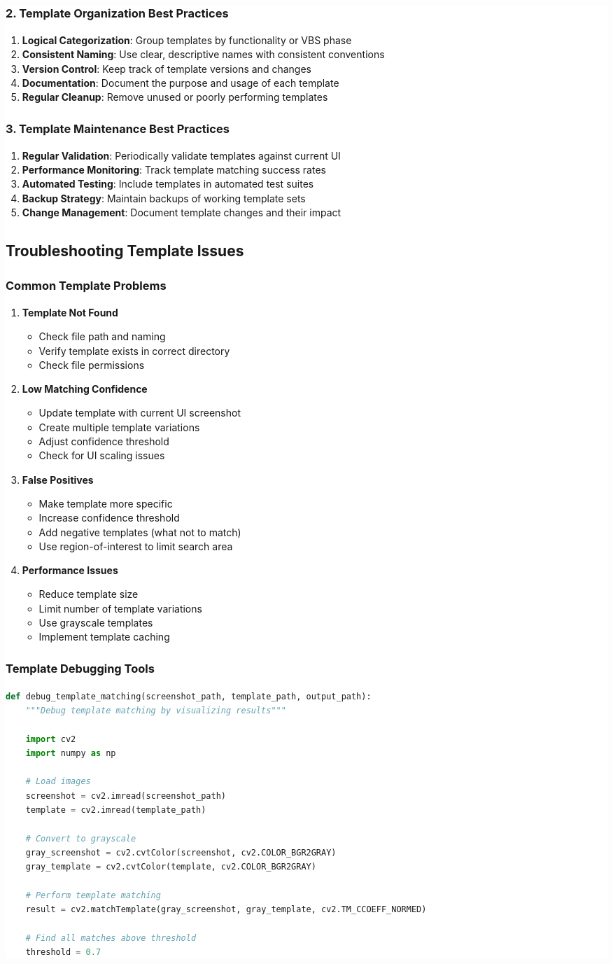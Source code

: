 ### 2. Template Organization Best Practices

1. **Logical Categorization**: Group templates by functionality or VBS phase
2. **Consistent Naming**: Use clear, descriptive names with consistent conventions
3. **Version Control**: Keep track of template versions and changes
4. **Documentation**: Document the purpose and usage of each template
5. **Regular Cleanup**: Remove unused or poorly performing templates

### 3. Template Maintenance Best Practices

1. **Regular Validation**: Periodically validate templates against current UI
2. **Performance Monitoring**: Track template matching success rates
3. **Automated Testing**: Include templates in automated test suites
4. **Backup Strategy**: Maintain backups of working template sets
5. **Change Management**: Document template changes and their impact

## Troubleshooting Template Issues

### Common Template Problems

1. **Template Not Found**
   - Check file path and naming
   - Verify template exists in correct directory
   - Check file permissions

2. **Low Matching Confidence**
   - Update template with current UI screenshot
   - Create multiple template variations
   - Adjust confidence threshold
   - Check for UI scaling issues

3. **False Positives**
   - Make template more specific
   - Increase confidence threshold
   - Add negative templates (what not to match)
   - Use region-of-interest to limit search area

4. **Performance Issues**
   - Reduce template size
   - Limit number of template variations
   - Use grayscale templates
   - Implement template caching

### Template Debugging Tools

```python
def debug_template_matching(screenshot_path, template_path, output_path):
    """Debug template matching by visualizing results"""
    
    import cv2
    import numpy as np
    
    # Load images
    screenshot = cv2.imread(screenshot_path)
    template = cv2.imread(template_path)
    
    # Convert to grayscale
    gray_screenshot = cv2.cvtColor(screenshot, cv2.COLOR_BGR2GRAY)
    gray_template = cv2.cvtColor(template, cv2.COLOR_BGR2GRAY)
    
    # Perform template matching
    result = cv2.matchTemplate(gray_screenshot, gray_template, cv2.TM_CCOEFF_NORMED)
    
    # Find all matches above threshold
    threshold = 0.7
```